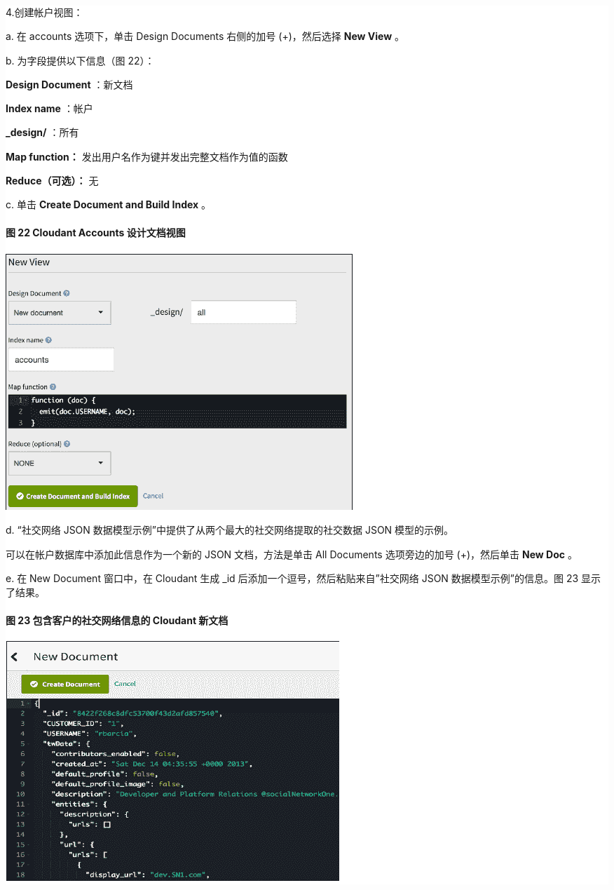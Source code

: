 4.创建帐户视图：

a. 在 accounts 选项下，单击 Design Documents 右侧的加号 (+)，然后选择 **New View** 。

b. 为字段提供以下信息（图 22）：

**Design Document** ：新文档

**Index name** ：帐户

**_design/** ：所有

**Map function：** 发出用户名作为键并发出完整文档作为值的函数

**Reduce（可选）：** 无

c. 单击 **Create Document and Build Index** 。

#### 图 22 Cloudant Accounts 设计文档视图

![alt](img/9843b3a84fd0052a26d57ca4eb680d22.png)

d. “社交网络 JSON 数据模型示例”中提供了从两个最大的社交网络提取的社交数据 JSON 模型的示例。

可以在帐户数据库中添加此信息作为一个新的 JSON 文档，方法是单击 All Documents 选项旁边的加号 (+)，然后单击 **New Doc** 。

e. 在 New Document 窗口中，在 Cloudant 生成 _id 后添加一个逗号，然后粘贴来自”社交网络 JSON 数据模型示例”的信息。图 23 显示了结果。

#### 图 23 包含客户的社交网络信息的 Cloudant 新文档

![alt](img/f73857f4ffcb074382772521494240a2.png)
